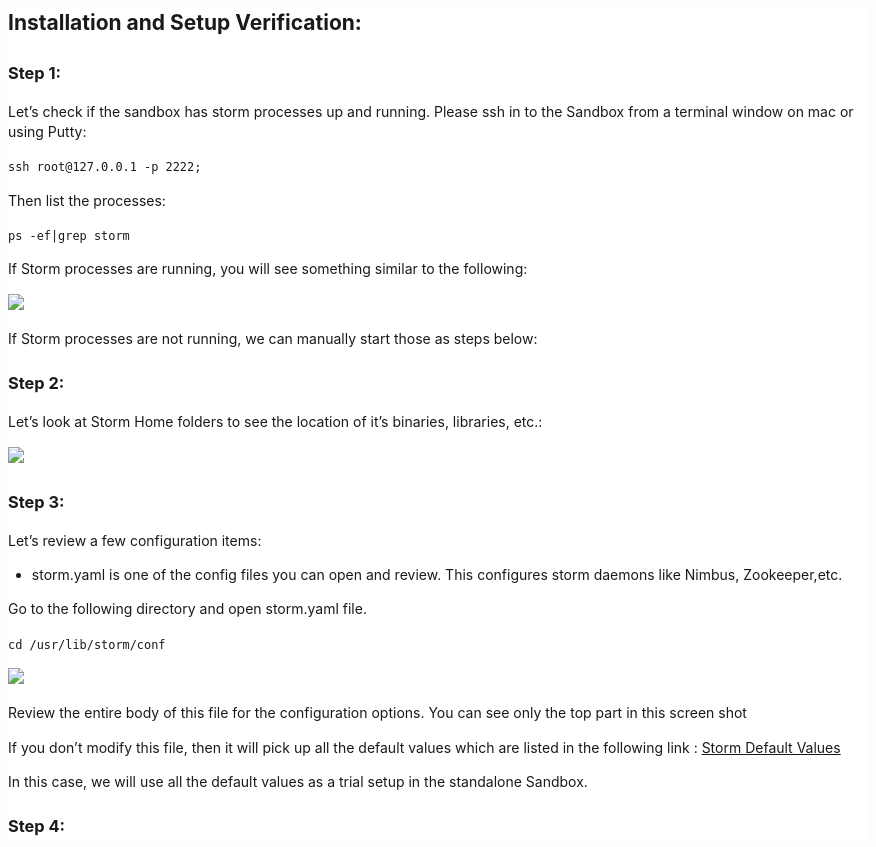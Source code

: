 Installation and Setup Verification:
------------------------------------

### Step 1:

Let’s check if the sandbox has storm processes up and running. Please
ssh in to the Sandbox from a terminal window on mac or using Putty:

`ssh root@127.0.0.1 -p 2222;`

Then list the processes:

`ps -ef|grep storm`

If Storm processes are running, you will see something similar to the
following:


[![](http://sungsoo.github.com/images/storm-s01.jpg)](http://sungsoo.github.com/images/storm-s01.jpg)

 If Storm processes are not running, we can manually start those as
steps below:

### Step 2:

Let’s look at Storm Home folders to see the location of it’s binaries,
libraries, etc.:

[![](http://sungsoo.github.com/images/storm-s02.jpg)](http://sungsoo.github.com/images/storm-s02.jpg)

### Step 3:

Let’s review a few configuration items:

-   storm.yaml is one of the config files you can open and review. This
    configures storm daemons like Nimbus, Zookeeper,etc.

Go to the following directory and open storm.yaml file.

`cd /usr/lib/storm/conf`

[![](http://sungsoo.github.com/images/storm-s03.jpg)](http://sungsoo.github.com/images/storm-s03.jpg)

Review the entire body of this file for the configuration options. You
can see only the top part in this screen shot

If you don’t modify this file, then it will pick up all the default
values which are listed in the following link : [Storm Default
Values](https://github.com/nathanmarz/storm/blob/master/conf/defaults.yaml)

In this case, we will use all the default values as a trial setup in the
standalone Sandbox.

### Step 4:
